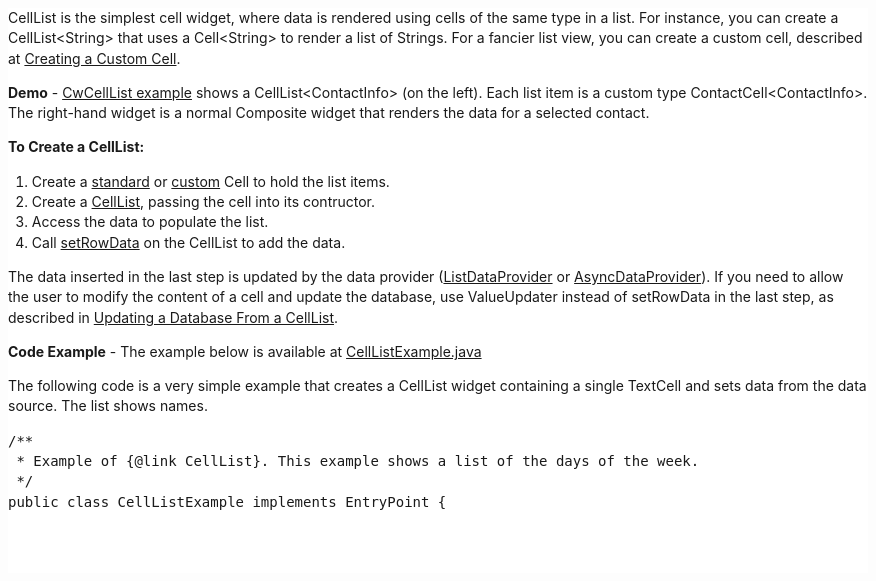 <p>
CellList is the simplest cell widget, where data is rendered using cells of the same type in a list.  For instance, you can create a CellList&lt;String&gt; that uses a Cell&lt;String&gt; to render a list of Strings. For a fancier list view, you can create a custom cell, described at <a href="#custom-cell">Creating a Custom Cell</a>.
</p>



<p>
<b>Demo</b> - <a href="http://samples.gwtproject.org/samples/Showcase/Showcase.html#!CwCellList">CwCellList example</a> shows a CellList&lt;ContactInfo&gt; (on the left). Each list item is a custom type ContactCell&lt;ContactInfo&gt;.  The right-hand widget is a normal Composite widget that renders the data for a selected contact.
</p>



<p>
<b>To Create a CellList:</b>
</p>

<ol>
  <li>Create a <a href="#available">standard</a> or <a href="#custom-cell">custom</a> Cell to hold the list items.</li>
  <li>Create a <a href="/javadoc/latest/com/google/gwt/user/cellview/client/CellList.html">CellList</a>, passing the cell into its contructor.</li>
  <li>Access the data to populate the list.</li>
  <li>Call <a href="/javadoc/latest/com/google/gwt/user/cellview/client/AbstractHasData.html#setRowData(int,%20java.util.List)">setRowData</a> on the CellList to add the data.</li>
</ol>

<p>
The data inserted in the last step is updated by the data provider (<a href="/javadoc/latest/com/google/gwt/view/client/ListDataProvider.html">ListDataProvider</a> or <a href="/javadoc/latest/com/google/gwt/view/client/AsyncDataProvider.html">AsyncDataProvider</a>).  If you need to allow the user to modify the content of a cell and update the database, use ValueUpdater instead of setRowData in the last step, as described in <a href="#updating-from-celllist">Updating a Database From a CellList</a>.
</p>

<p>
<b>Code Example</b> - The example below is available at <a href="https://gwt.googlesource.com/gwt/+/master/user/javadoc/com/google/gwt/examples/cellview/CellListExample.java">CellListExample.java</a>
</p>

<p>
The following code is a very simple example that creates a CellList widget containing a single TextCell and sets data from the data source.  The list shows names.
</p>



<pre class="prettyprint">
/**
 * Example of {@link CellList}. This example shows a list of the days of the week.
 */
public class CellListExample implements EntryPoint {
